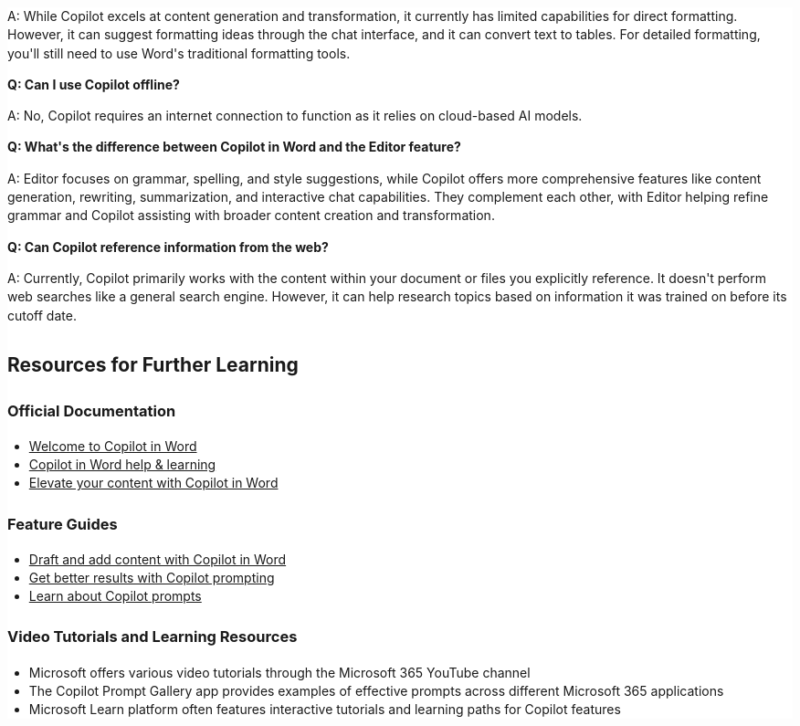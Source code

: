 A: While Copilot excels at content generation and transformation, it currently has limited capabilities for direct formatting. However, it can suggest formatting ideas through the chat interface, and it can convert text to tables. For detailed formatting, you'll still need to use Word's traditional formatting tools.

**Q: Can I use Copilot offline?**

A: No, Copilot requires an internet connection to function as it relies on cloud-based AI models.

**Q: What's the difference between Copilot in Word and the Editor feature?**

A: Editor focuses on grammar, spelling, and style suggestions, while Copilot offers more comprehensive features like content generation, rewriting, summarization, and interactive chat capabilities. They complement each other, with Editor helping refine grammar and Copilot assisting with broader content creation and transformation.

**Q: Can Copilot reference information from the web?**

A: Currently, Copilot primarily works with the content within your document or files you explicitly reference. It doesn't perform web searches like a general search engine. However, it can help research topics based on information it was trained on before its cutoff date.

## Resources for Further Learning

### Official Documentation

- [Welcome to Copilot in Word](https://support.microsoft.com/en-us/office/welcome-to-copilot-in-word-2135e85f-a467-463b-b2f0-c51a46d625d1)
- [Copilot in Word help & learning](https://support.microsoft.com/en-us/copilot-word)
- [Elevate your content with Copilot in Word](https://support.microsoft.com/en-us/office/elevate-your-content-with-copilot-in-word-923d9763-f896-4da7-8a3f-5b12c3bfc475)

### Feature Guides

- [Draft and add content with Copilot in Word](https://support.microsoft.com/en-us/office/draft-and-add-content-with-copilot-in-word-069c91f0-9e42-4c9a-bbce-fddf5d581541)
- [Get better results with Copilot prompting](https://support.microsoft.com/en-us/topic/get-better-results-with-copilot-prompting-77251d6c-e162-479d-b398-9e46cf73da55)
- [Learn about Copilot prompts](https://support.microsoft.com/en-us/topic/learn-about-copilot-prompts-f6c3b467-f07c-4db1-ae54-ffac96184dd5)

### Video Tutorials and Learning Resources

- Microsoft offers various video tutorials through the Microsoft 365 YouTube channel
- The Copilot Prompt Gallery app provides examples of effective prompts across different Microsoft 365 applications
- Microsoft Learn platform often features interactive tutorials and learning paths for Copilot features